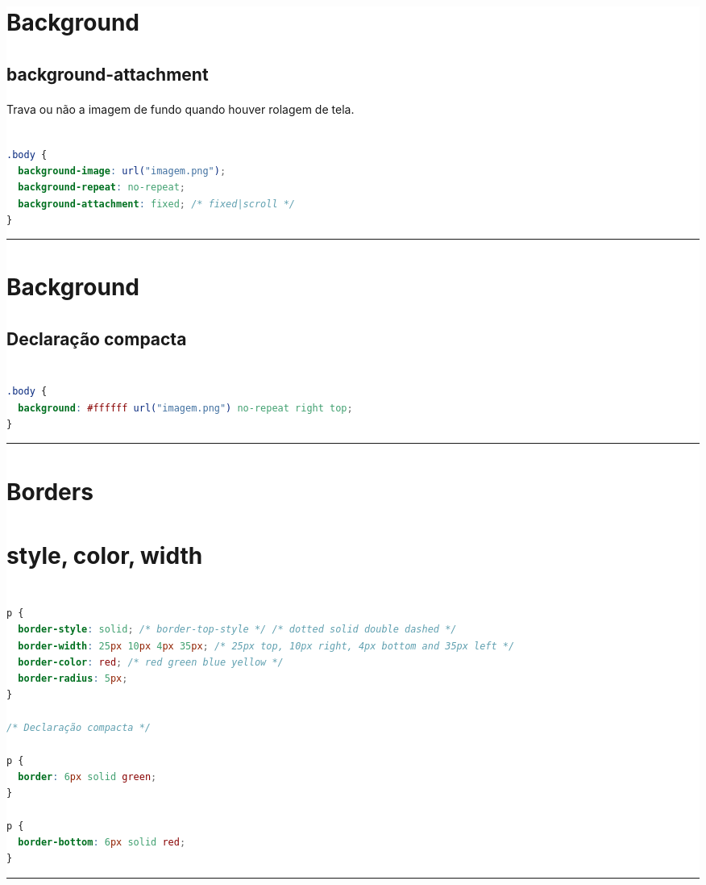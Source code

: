 
# Background
## background-attachment

Trava ou não a imagem de fundo quando houver rolagem de tela.

```css

.body {
  background-image: url("imagem.png");
  background-repeat: no-repeat;
  background-attachment: fixed; /* fixed|scroll */
}

```

---

# Background
## Declaração compacta

```css

.body {
  background: #ffffff url("imagem.png") no-repeat right top;
}

```

---

# Borders
# style, color, width

```css

p {
  border-style: solid; /* border-top-style */ /* dotted solid double dashed */
  border-width: 25px 10px 4px 35px; /* 25px top, 10px right, 4px bottom and 35px left */
  border-color: red; /* red green blue yellow */
  border-radius: 5px;
}

/* Declaração compacta */

p {
  border: 6px solid green;
}

p {
  border-bottom: 6px solid red;
}

```

---